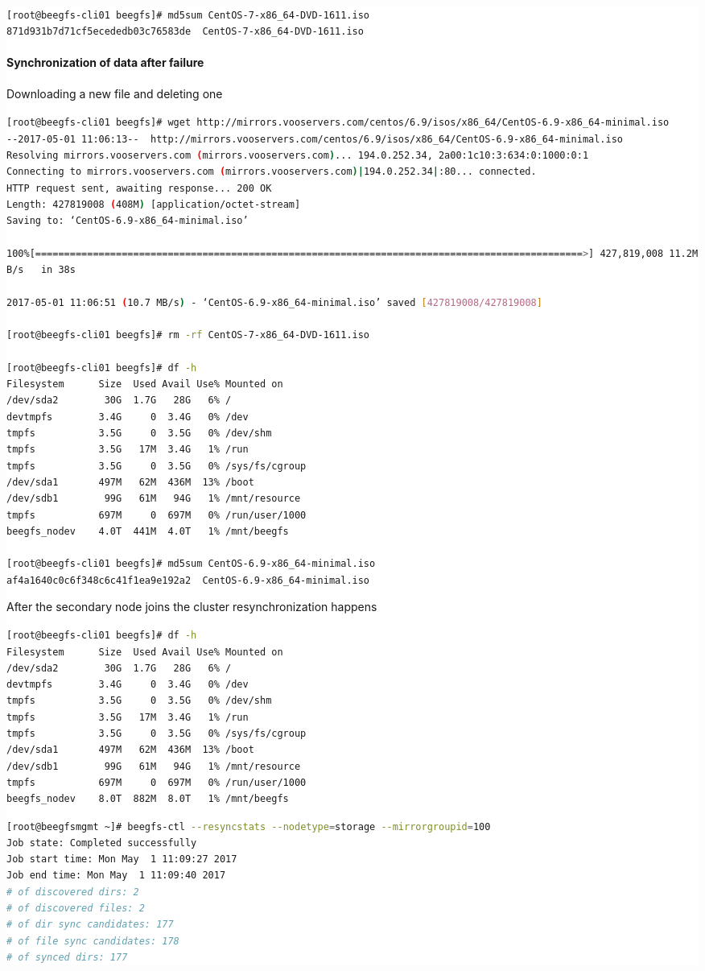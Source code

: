 ```sh
[root@beegfs-cli01 beegfs]# md5sum CentOS-7-x86_64-DVD-1611.iso
871d931b7d71cf5ecededb03c76583de  CentOS-7-x86_64-DVD-1611.iso
```
#### Synchronization of data after failure

Downloading a new file and deleting one
```sh
[root@beegfs-cli01 beegfs]# wget http://mirrors.vooservers.com/centos/6.9/isos/x86_64/CentOS-6.9-x86_64-minimal.iso
--2017-05-01 11:06:13--  http://mirrors.vooservers.com/centos/6.9/isos/x86_64/CentOS-6.9-x86_64-minimal.iso
Resolving mirrors.vooservers.com (mirrors.vooservers.com)... 194.0.252.34, 2a00:1c10:3:634:0:1000:0:1
Connecting to mirrors.vooservers.com (mirrors.vooservers.com)|194.0.252.34|:80... connected.
HTTP request sent, awaiting response... 200 OK
Length: 427819008 (408M) [application/octet-stream]
Saving to: ‘CentOS-6.9-x86_64-minimal.iso’

100%[===============================================================================================>] 427,819,008 11.2MB/s   in 38s

2017-05-01 11:06:51 (10.7 MB/s) - ‘CentOS-6.9-x86_64-minimal.iso’ saved [427819008/427819008]

[root@beegfs-cli01 beegfs]# rm -rf CentOS-7-x86_64-DVD-1611.iso

[root@beegfs-cli01 beegfs]# df -h
Filesystem      Size  Used Avail Use% Mounted on
/dev/sda2        30G  1.7G   28G   6% /
devtmpfs        3.4G     0  3.4G   0% /dev
tmpfs           3.5G     0  3.5G   0% /dev/shm
tmpfs           3.5G   17M  3.4G   1% /run
tmpfs           3.5G     0  3.5G   0% /sys/fs/cgroup
/dev/sda1       497M   62M  436M  13% /boot
/dev/sdb1        99G   61M   94G   1% /mnt/resource
tmpfs           697M     0  697M   0% /run/user/1000
beegfs_nodev    4.0T  441M  4.0T   1% /mnt/beegfs

[root@beegfs-cli01 beegfs]# md5sum CentOS-6.9-x86_64-minimal.iso
af4a1640c0c6f348c6c41f1ea9e192a2  CentOS-6.9-x86_64-minimal.iso
```
After the secondary node joins the cluster resynchronization happens
```sh
[root@beegfs-cli01 beegfs]# df -h
Filesystem      Size  Used Avail Use% Mounted on
/dev/sda2        30G  1.7G   28G   6% /
devtmpfs        3.4G     0  3.4G   0% /dev
tmpfs           3.5G     0  3.5G   0% /dev/shm
tmpfs           3.5G   17M  3.4G   1% /run
tmpfs           3.5G     0  3.5G   0% /sys/fs/cgroup
/dev/sda1       497M   62M  436M  13% /boot
/dev/sdb1        99G   61M   94G   1% /mnt/resource
tmpfs           697M     0  697M   0% /run/user/1000
beegfs_nodev    8.0T  882M  8.0T   1% /mnt/beegfs 
```
```sh
[root@beegfsmgmt ~]# beegfs-ctl --resyncstats --nodetype=storage --mirrorgroupid=100
Job state: Completed successfully
Job start time: Mon May  1 11:09:27 2017
Job end time: Mon May  1 11:09:40 2017
# of discovered dirs: 2
# of discovered files: 2
# of dir sync candidates: 177
# of file sync candidates: 178
# of synced dirs: 177
```